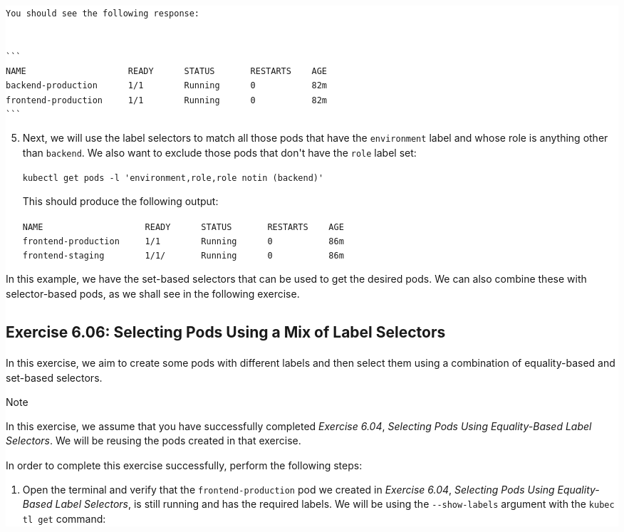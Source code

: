 
    You should see the following response:

    
    ```
    NAME                    READY      STATUS       RESTARTS    AGE
    backend-production      1/1        Running      0           82m
    frontend-production     1/1        Running      0           82m
    ```
    

5.  Next, we will use the label selectors to match all those pods that
    have the `environment` label and whose role is anything
    other than `backend`. We also want to exclude those pods
    that don\'t have the `role` label set:

    
    ```
    kubectl get pods -l 'environment,role,role notin (backend)'
    ```
    

    This should produce the following output:

    
    ```
    NAME                    READY      STATUS       RESTARTS    AGE
    frontend-production     1/1        Running      0           86m
    frontend-staging        1/1/       Running      0           86m
    ```
    

In this example, we have the set-based selectors that can be used to get
the desired pods. We can also combine these with selector-based pods, as
we shall see in the following exercise.



Exercise 6.06: Selecting Pods Using a Mix of Label Selectors
------------------------------------------------------------

In this exercise, we aim to create some pods with different labels and
then select them using a combination of equality-based and set-based
selectors.

Note

In this exercise, we assume that you have successfully completed
*Exercise 6.04*, *Selecting Pods Using Equality-Based Label Selectors*.
We will be reusing the pods created in that exercise.

In order to complete this exercise successfully, perform the following
steps:

1.  Open the terminal and verify that the
    `frontend-production` pod we created in *Exercise 6.04*,
    *Selecting Pods Using Equality-Based Label Selectors*, is still
    running and has the required labels. We will be using the
    `--show-labels` argument with the `kubectl get`
    command:
